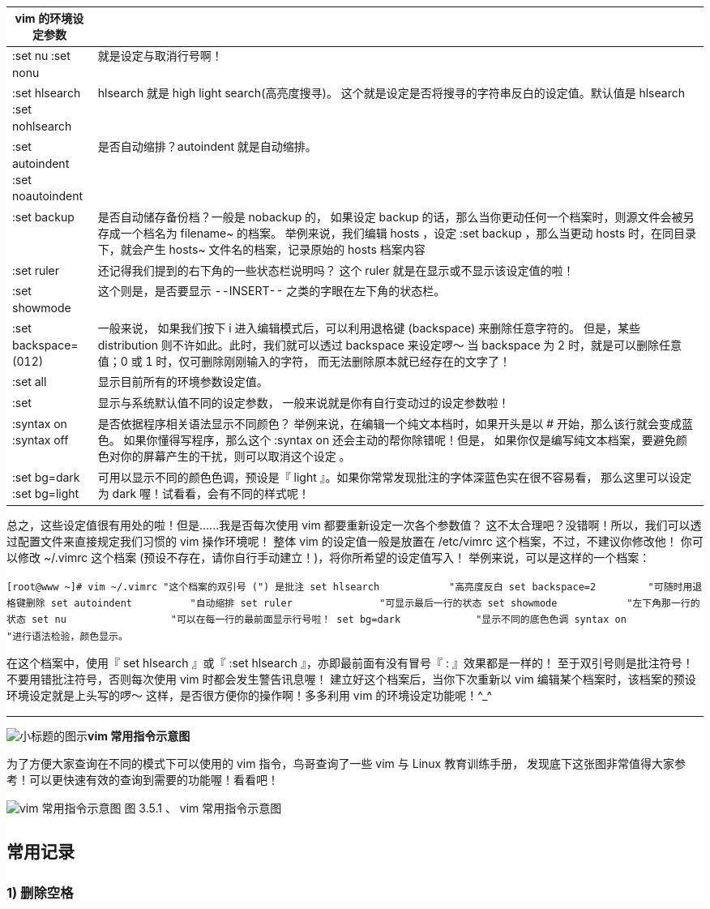 | vim 的环境设定参数                |                                                              |
| --------------------------------- | ------------------------------------------------------------ |
| :set nu :set nonu                 | 就是设定与取消行号啊！                                       |
| :set hlsearch :set nohlsearch     | hlsearch 就是 high light search(高亮度搜寻)。 这个就是设定是否将搜寻的字符串反白的设定值。默认值是 hlsearch |
| :set autoindent :set noautoindent | 是否自动缩排？autoindent 就是自动缩排。                      |
| :set backup                       | 是否自动储存备份档？一般是 nobackup 的， 如果设定 backup 的话，那么当你更动任何一个档案时，则源文件会被另存成一个档名为 filename~ 的档案。 举例来说，我们编辑 hosts ，设定 :set backup ，那么当更动 hosts 时，在同目录下，就会产生 hosts~ 文件名的档案，记录原始的 hosts 档案内容 |
| :set ruler                        | 还记得我们提到的右下角的一些状态栏说明吗？ 这个 ruler 就是在显示或不显示该设定值的啦！ |
| :set showmode                     | 这个则是，是否要显示 --INSERT-- 之类的字眼在左下角的状态栏。 |
| :set backspace=(012)              | 一般来说， 如果我们按下 i 进入编辑模式后，可以利用退格键 (backspace) 来删除任意字符的。 但是，某些 distribution 则不许如此。此时，我们就可以透过 backspace 来设定啰～ 当 backspace 为 2 时，就是可以删除任意值；0 或 1 时，仅可删除刚刚输入的字符， 而无法删除原本就已经存在的文字了！ |
| :set all                          | 显示目前所有的环境参数设定值。                               |
| :set                              | 显示与系统默认值不同的设定参数， 一般来说就是你有自行变动过的设定参数啦！ |
| :syntax on :syntax off            | 是否依据程序相关语法显示不同颜色？ 举例来说，在编辑一个纯文本档时，如果开头是以 # 开始，那么该行就会变成蓝色。 如果你懂得写程序，那么这个 :syntax on 还会主动的帮你除错呢！但是， 如果你仅是编写纯文本档案，要避免颜色对你的屏幕产生的干扰，则可以取消这个设定 。 |
| :set bg=dark :set bg=light        | 可用以显示不同的颜色色调，预设是『 light 』。如果你常常发现批注的字体深蓝色实在很不容易看， 那么这里可以设定为 dark 喔！试看看，会有不同的样式呢！ |

总之，这些设定值很有用处的啦！但是......我是否每次使用 vim 都要重新设定一次各个参数值？ 这不太合理吧？没错啊！所以，我们可以透过配置文件来直接规定我们习惯的 vim 操作环境呢！ 整体 vim 的设定值一般是放置在 /etc/vimrc 这个档案，不过，不建议你修改他！ 你可以修改 ~/.vimrc 这个档案 (预设不存在，请你自行手动建立！)，将你所希望的设定值写入！ 举例来说，可以是这样的一个档案：

```
[root@www ~]# vim ~/.vimrc "这个档案的双引号 (") 是批注 set hlsearch            "高亮度反白 set backspace=2         "可随时用退格键删除 set autoindent          "自动缩排 set ruler               "可显示最后一行的状态 set showmode            "左下角那一行的状态 set nu                  "可以在每一行的最前面显示行号啦！ set bg=dark             "显示不同的底色色调 syntax on               "进行语法检验，颜色显示。 
```

在这个档案中，使用『 set hlsearch 』或『 :set hlsearch 』，亦即最前面有没有冒号『 : 』效果都是一样的！ 至于双引号则是批注符号！不要用错批注符号，否则每次使用 vim 时都会发生警告讯息喔！ 建立好这个档案后，当你下次重新以 vim 编辑某个档案时，该档案的预设环境设定就是上头写的啰～ 这样，是否很方便你的操作啊！多多利用 vim 的环境设定功能呢！^_^

------

![小标题的图示](http://cn.linux.vbird.org/image/logo.png)**vim 常用指令示意图**

为了方便大家查询在不同的模式下可以使用的 vim 指令，鸟哥查询了一些 vim 与 Linux 教育训练手册， 发现底下这张图非常值得大家参考！可以更快速有效的查询到需要的功能喔！看看吧！

![vim 常用指令示意图](http://cn.linux.vbird.org/linux_basic/0310vi_files/vim-commands.jpg)
图 3.5.1 、 vim 常用指令示意图









## 常用记录

### 1) 删除空格

